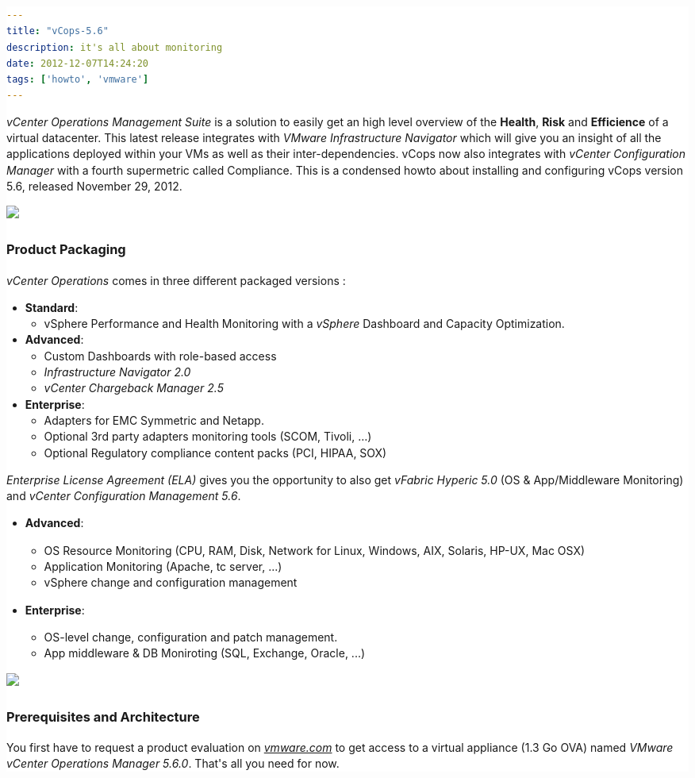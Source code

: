 ```yaml
---
title: "vCops-5.6"
description: it's all about monitoring
date: 2012-12-07T14:24:20
tags: ['howto', 'vmware']
---
```


*vCenter Operations Management Suite* is a solution to easily get an high level overview of the **Health**, **Risk** and **Efficience** of a virtual datacenter. This latest release integrates with *VMware Infrastructure Navigator* which will give you an insight of all the applications deployed within your VMs as well as their inter-dependencies. vCops now also integrates with *vCenter Configuration Manager* with a fourth supermetric called Compliance. This is a condensed howto about installing and configuring vCops version 5.6, released November 29, 2012.



![][vcops-dashboard]

### Product Packaging

*vCenter Operations* comes in three different packaged versions :

* **Standard**:
	* vSphere Performance and Health Monitoring with a *vSphere* Dashboard and Capacity Optimization.
* **Advanced**:
	* Custom Dashboards with role-based access
	* *Infrastructure Navigator 2.0*
	* *vCenter Chargeback Manager 2.5*
* **Enterprise**:
	* Adapters for EMC Symmetric and Netapp.
	* Optional 3rd party adapters monitoring tools (SCOM, Tivoli, …)
	* Optional Regulatory compliance content packs (PCI, HIPAA, SOX)

*Enterprise License Agreement (ELA)* gives you the opportunity to also get *vFabric Hyperic 5.0* (OS & App/Middleware Monitoring) and *vCenter Configuration Management 5.6*.

* **Advanced**:
	* OS Resource Monitoring (CPU, RAM, Disk, Network for Linux, Windows, AIX, Solaris, HP-UX, Mac OSX)
	* Application Monitoring (Apache, tc server, ...)
	* vSphere change and configuration management

* **Enterprise**:
	* OS-level change, configuration and patch management.
	* App middleware & DB Moniroting (SQL, Exchange, Oracle, ...)

![][vcops-details]

### Prerequisites and Architecture

You first have to request a product evaluation on [*vmware.com*](https://my.vmware.com/group/vmware/evalcenter?p=vcenter-ops56) to get access to a virtual appliance (1.3 Go OVA) named *VMware vCenter Operations Manager 5.6.0*. That's all you need for now.


[vcops-dashboard]: /images/posts/vcops-dahboard.png
[vcops-details]: /images/posts/vcops-details.png